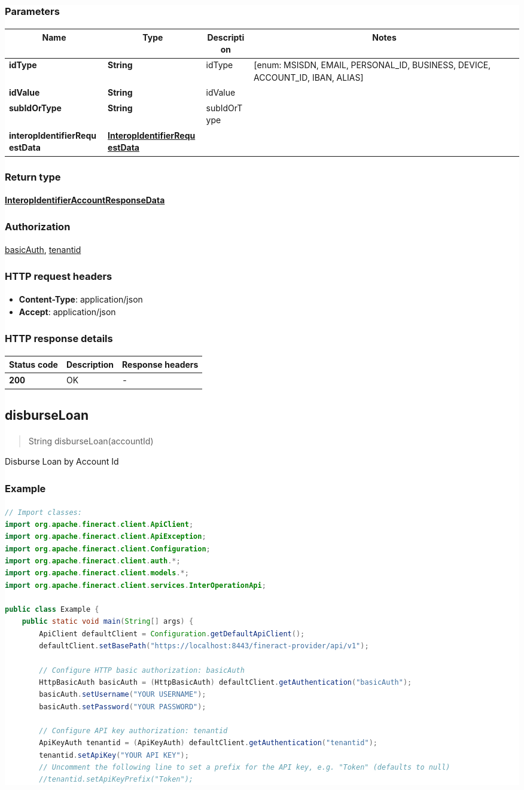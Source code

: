 ### Parameters


Name | Type | Description  | Notes
------------- | ------------- | ------------- | -------------
 **idType** | **String**| idType | [enum: MSISDN, EMAIL, PERSONAL_ID, BUSINESS, DEVICE, ACCOUNT_ID, IBAN, ALIAS]
 **idValue** | **String**| idValue |
 **subIdOrType** | **String**| subIdOrType |
 **interopIdentifierRequestData** | [**InteropIdentifierRequestData**](InteropIdentifierRequestData.md)|  |

### Return type

[**InteropIdentifierAccountResponseData**](InteropIdentifierAccountResponseData.md)

### Authorization

[basicAuth](../README.md#basicAuth), [tenantid](../README.md#tenantid)

### HTTP request headers

- **Content-Type**: application/json
- **Accept**: application/json

### HTTP response details
| Status code | Description | Response headers |
|-------------|-------------|------------------|
| **200** | OK |  -  |


## disburseLoan

> String disburseLoan(accountId)

Disburse Loan by Account Id

### Example

```java
// Import classes:
import org.apache.fineract.client.ApiClient;
import org.apache.fineract.client.ApiException;
import org.apache.fineract.client.Configuration;
import org.apache.fineract.client.auth.*;
import org.apache.fineract.client.models.*;
import org.apache.fineract.client.services.InterOperationApi;

public class Example {
    public static void main(String[] args) {
        ApiClient defaultClient = Configuration.getDefaultApiClient();
        defaultClient.setBasePath("https://localhost:8443/fineract-provider/api/v1");
        
        // Configure HTTP basic authorization: basicAuth
        HttpBasicAuth basicAuth = (HttpBasicAuth) defaultClient.getAuthentication("basicAuth");
        basicAuth.setUsername("YOUR USERNAME");
        basicAuth.setPassword("YOUR PASSWORD");

        // Configure API key authorization: tenantid
        ApiKeyAuth tenantid = (ApiKeyAuth) defaultClient.getAuthentication("tenantid");
        tenantid.setApiKey("YOUR API KEY");
        // Uncomment the following line to set a prefix for the API key, e.g. "Token" (defaults to null)
        //tenantid.setApiKeyPrefix("Token");

```